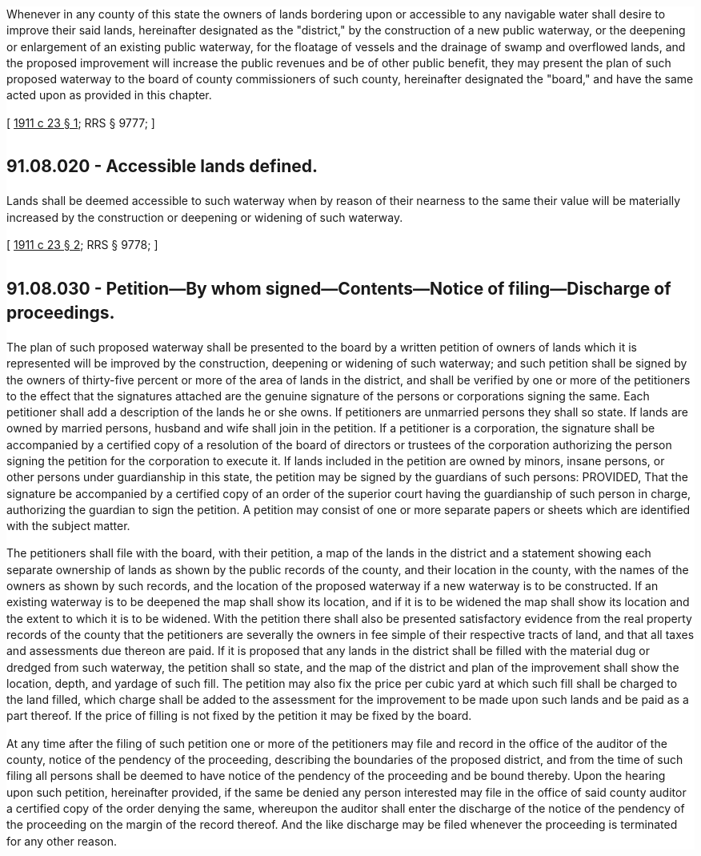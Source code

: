 Whenever in any county of this state the owners of lands bordering upon or accessible to any navigable water shall desire to improve their said lands, hereinafter designated as the "district," by the construction of a new public waterway, or the deepening or enlargement of an existing public waterway, for the floatage of vessels and the drainage of swamp and overflowed lands, and the proposed improvement will increase the public revenues and be of other public benefit, they may present the plan of such proposed waterway to the board of county commissioners of such county, hereinafter designated the "board," and have the same acted upon as provided in this chapter.

\[ [1911 c 23 § 1](https://leg.wa.gov/CodeReviser/documents/sessionlaw/1911c23.pdf?cite=1911%20c%2023%20§%201); RRS § 9777; \]

## 91.08.020 - Accessible lands defined.
Lands shall be deemed accessible to such waterway when by reason of their nearness to the same their value will be materially increased by the construction or deepening or widening of such waterway.

\[ [1911 c 23 § 2](https://leg.wa.gov/CodeReviser/documents/sessionlaw/1911c23.pdf?cite=1911%20c%2023%20§%202); RRS § 9778; \]

## 91.08.030 - Petition—By whom signed—Contents—Notice of filing—Discharge of proceedings.
The plan of such proposed waterway shall be presented to the board by a written petition of owners of lands which it is represented will be improved by the construction, deepening or widening of such waterway; and such petition shall be signed by the owners of thirty-five percent or more of the area of lands in the district, and shall be verified by one or more of the petitioners to the effect that the signatures attached are the genuine signature of the persons or corporations signing the same. Each petitioner shall add a description of the lands he or she owns. If petitioners are unmarried persons they shall so state. If lands are owned by married persons, husband and wife shall join in the petition. If a petitioner is a corporation, the signature shall be accompanied by a certified copy of a resolution of the board of directors or trustees of the corporation authorizing the person signing the petition for the corporation to execute it. If lands included in the petition are owned by minors, insane persons, or other persons under guardianship in this state, the petition may be signed by the guardians of such persons: PROVIDED, That the signature be accompanied by a certified copy of an order of the superior court having the guardianship of such person in charge, authorizing the guardian to sign the petition. A petition may consist of one or more separate papers or sheets which are identified with the subject matter.

The petitioners shall file with the board, with their petition, a map of the lands in the district and a statement showing each separate ownership of lands as shown by the public records of the county, and their location in the county, with the names of the owners as shown by such records, and the location of the proposed waterway if a new waterway is to be constructed. If an existing waterway is to be deepened the map shall show its location, and if it is to be widened the map shall show its location and the extent to which it is to be widened. With the petition there shall also be presented satisfactory evidence from the real property records of the county that the petitioners are severally the owners in fee simple of their respective tracts of land, and that all taxes and assessments due thereon are paid. If it is proposed that any lands in the district shall be filled with the material dug or dredged from such waterway, the petition shall so state, and the map of the district and plan of the improvement shall show the location, depth, and yardage of such fill. The petition may also fix the price per cubic yard at which such fill shall be charged to the land filled, which charge shall be added to the assessment for the improvement to be made upon such lands and be paid as a part thereof. If the price of filling is not fixed by the petition it may be fixed by the board.

At any time after the filing of such petition one or more of the petitioners may file and record in the office of the auditor of the county, notice of the pendency of the proceeding, describing the boundaries of the proposed district, and from the time of such filing all persons shall be deemed to have notice of the pendency of the proceeding and be bound thereby. Upon the hearing upon such petition, hereinafter provided, if the same be denied any person interested may file in the office of said county auditor a certified copy of the order denying the same, whereupon the auditor shall enter the discharge of the notice of the pendency of the proceeding on the margin of the record thereof. And the like discharge may be filed whenever the proceeding is terminated for any other reason.
